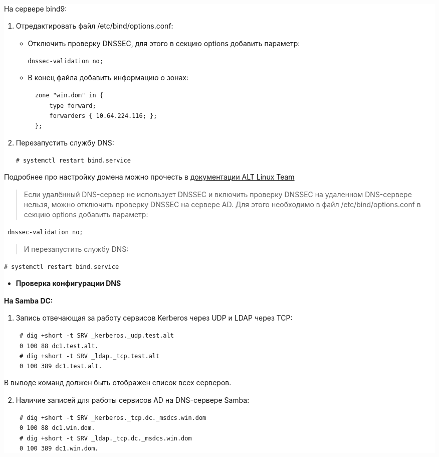На сервере bind9:

1. Отредактировать файл /etc/bind/options.conf:

	+	Отключить проверку DNSSEC, для этого в секцию options добавить параметр:
	
			dnssec-validation no;
			
	+ В конец файла добавить информацию о зонах:
	
			zone "win.dom" in {
	  			type forward;
   				forwarders { 10.64.224.116; };
  			};
 
 2. Перезапустить службу DNS:
 
 		# systemctl restart bind.service

Подробнее про настройку домена можно прочесть в [документации ALT Linux Team](https://docs.altlinux.org/ru-RU/archive/9.0/html/alt-server/)

> Если удалённый DNS-сервер не использует DNSSEC и включить проверку DNSSEC на удаленном DNS-сервере нельзя, можно отключить проверку DNSSEC на сервере AD. Для этого необходимо в файл /etc/bind/options.conf в секцию options добавить параметр:

	 dnssec-validation no;

>  И перезапустить службу DNS:

	# systemctl restart bind.service

+ **Проверка конфигурации DNS**

**На Samba DC:**

1. Запись отвечающая за работу сервисов Kerberos через UDP и LDAP через TCP:

		# dig +short -t SRV _kerberos._udp.test.alt
		0 100 88 dc1.test.alt.
		# dig +short -t SRV _ldap._tcp.test.alt
		0 100 389 dc1.test.alt.

В выводе команд должен быть отображен список всех серверов.

2. Наличие записей для работы сервисов AD на DNS-сервере Samba:

		# dig +short -t SRV _kerberos._tcp.dc._msdcs.win.dom
		0 100 88 dc1.win.dom.
		# dig +short -t SRV _ldap._tcp.dc._msdcs.win.dom
		0 100 389 dc1.win.dom.
